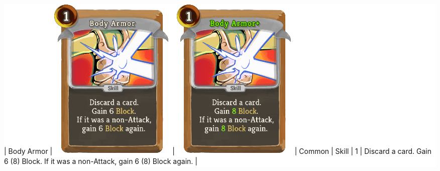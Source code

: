 | Body Armor | ![](../../downfall/small-card-images/Hermit_yel-BodyArmor.png) | ![](../../downfall/small-card-images/Hermit_yel-BodyArmorPlus.png) | Common | Skill | 1 | Discard a card. Gain 6 (8) Block. If it was a non-Attack, gain 6 (8) Block again. |